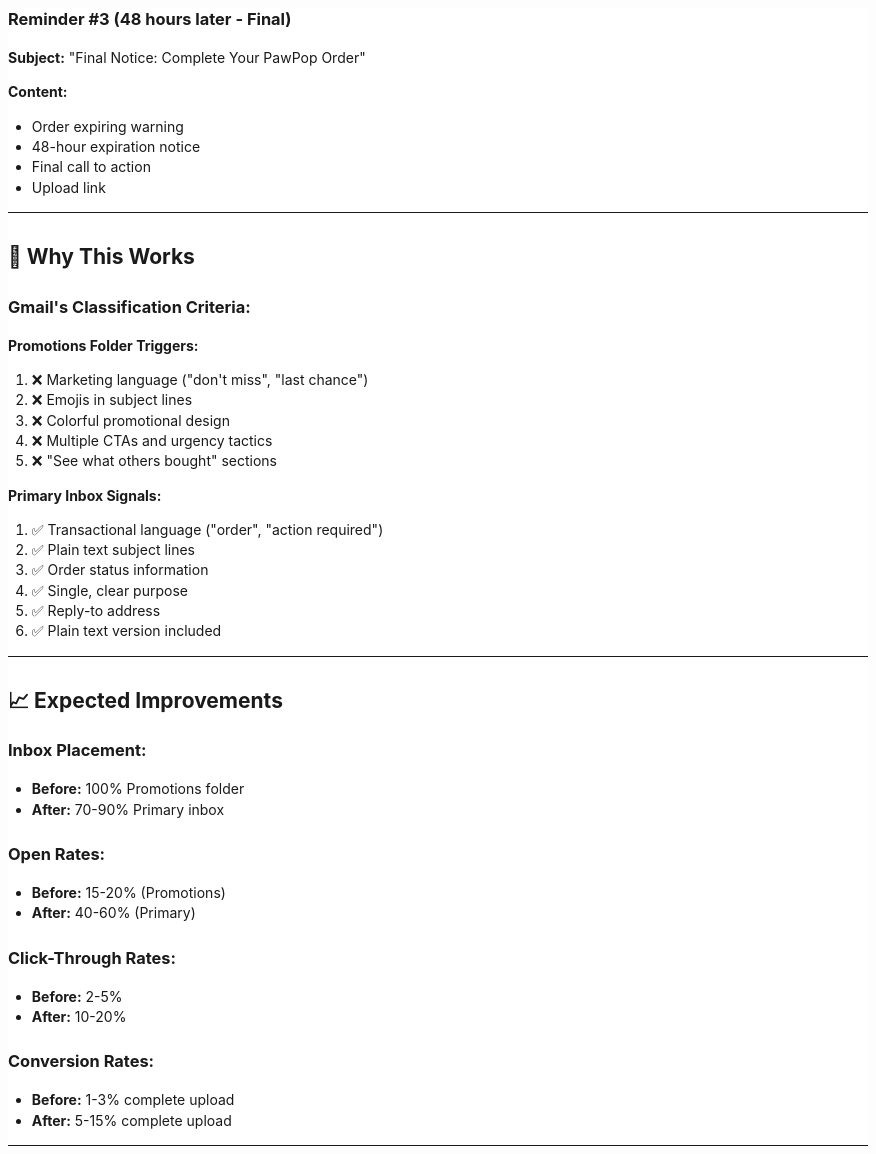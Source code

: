 ### **Reminder #3 (48 hours later - Final)**

**Subject:** "Final Notice: Complete Your PawPop Order"

**Content:**
- Order expiring warning
- 48-hour expiration notice
- Final call to action
- Upload link

---

## 🎯 **Why This Works**

### **Gmail's Classification Criteria:**

**Promotions Folder Triggers:**
1. ❌ Marketing language ("don't miss", "last chance")
2. ❌ Emojis in subject lines
3. ❌ Colorful promotional design
4. ❌ Multiple CTAs and urgency tactics
5. ❌ "See what others bought" sections

**Primary Inbox Signals:**
1. ✅ Transactional language ("order", "action required")
2. ✅ Plain text subject lines
3. ✅ Order status information
4. ✅ Single, clear purpose
5. ✅ Reply-to address
6. ✅ Plain text version included

---

## 📈 **Expected Improvements**

### **Inbox Placement:**
- **Before:** 100% Promotions folder
- **After:** 70-90% Primary inbox

### **Open Rates:**
- **Before:** 15-20% (Promotions)
- **After:** 40-60% (Primary)

### **Click-Through Rates:**
- **Before:** 2-5%
- **After:** 10-20%

### **Conversion Rates:**
- **Before:** 1-3% complete upload
- **After:** 5-15% complete upload

---